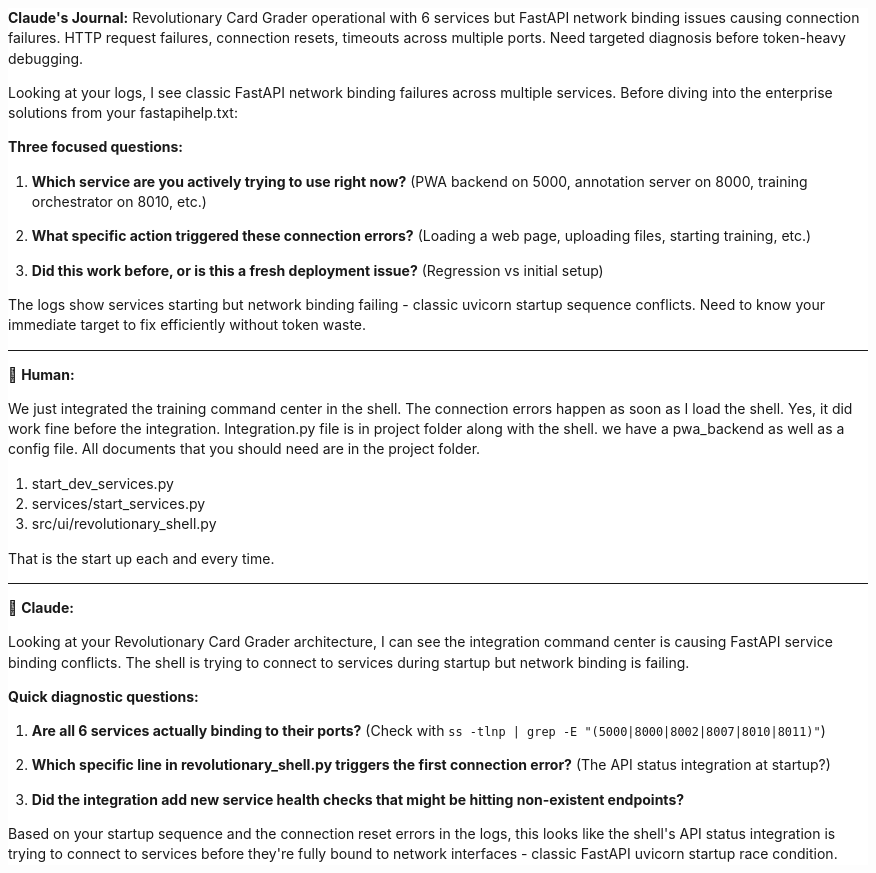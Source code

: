 

**Claude's Journal:** Revolutionary Card Grader operational with 6 services but FastAPI network binding issues causing connection failures. HTTP request failures, connection resets, timeouts across multiple ports. Need targeted diagnosis before token-heavy debugging.

Looking at your logs, I see classic FastAPI network binding failures across multiple services. Before diving into the enterprise solutions from your fastapihelp.txt:

**Three focused questions:**

1. **Which service are you actively trying to use right now?** (PWA backend on 5000, annotation server on 8000, training orchestrator on 8010, etc.)

2. **What specific action triggered these connection errors?** (Loading a web page, uploading files, starting training, etc.)

3. **Did this work before, or is this a fresh deployment issue?** (Regression vs initial setup)

The logs show services starting but network binding failing - classic uvicorn startup sequence conflicts. Need to know your immediate target to fix efficiently without token waste.

---

👤 **Human:**

We just integrated the  training command center in the shell.  The connection errors happen as soon as I load the shell.  Yes, it did work fine before the integration.  Integration.py file is in project folder along with the shell.  we have a pwa_backend as well as a config file.  All documents that you should need are in the project folder.  

1. start_dev_services.py
2. services/start_services.py
3. src/ui/revolutionary_shell.py

That is the start up each and every time.

---

🤖 **Claude:**



Looking at your Revolutionary Card Grader architecture, I can see the integration command center is causing FastAPI service binding conflicts. The shell is trying to connect to services during startup but network binding is failing.

**Quick diagnostic questions:**

1. **Are all 6 services actually binding to their ports?** (Check with `ss -tlnp | grep -E "(5000|8000|8002|8007|8010|8011)"`)

2. **Which specific line in revolutionary_shell.py triggers the first connection error?** (The API status integration at startup?)

3. **Did the integration add new service health checks that might be hitting non-existent endpoints?**

Based on your startup sequence and the connection reset errors in the logs, this looks like the shell's API status integration is trying to connect to services before they're fully bound to network interfaces - classic FastAPI uvicorn startup race condition.
